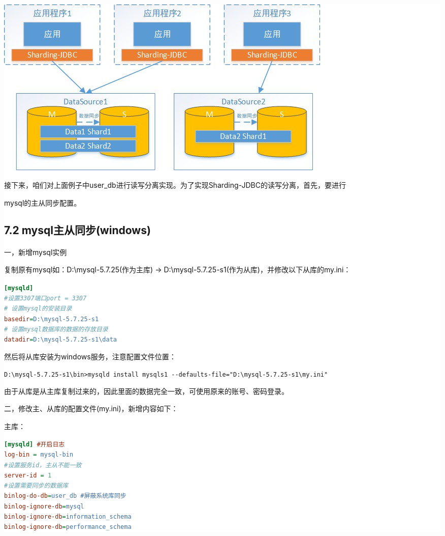 ![img](img\wps110.png)



接下来，咱们对上面例子中user_db进行读写分离实现。为了实现Sharding-JDBC的读写分离，首先，要进行

mysql的主从同步配置。

## **7.2** mysql主从同步(windows)

一，新增mysql实例

复制原有mysql如：D:\mysql-5.7.25(作为主库) -> D:\mysql-5.7.25-s1(作为从库)，并修改以下从库的my.ini：

```ini
[mysqld]
#设置3307端口port = 3307
# 设置mysql的安装目录
basedir=D:\mysql‐5.7.25‐s1
# 设置mysql数据库的数据的存放目录
datadir=D:\mysql‐5.7.25‐s1\data
```

然后将从库安装为windows服务，注意配置文件位置：

```
D:\mysql‐5.7.25‐s1\bin>mysqld install mysqls1 ‐‐defaults‐file="D:\mysql‐5.7.25‐s1\my.ini"
```

由于从库是从主库复制过来的，因此里面的数据完全一致，可使用原来的账号、密码登录。

 

二，修改主、从库的配置文件(my.ini)，新增内容如下： 

主库：

```ini
[mysqld] #开启日志
log-bin = mysql‐bin
#设置服务id，主从不能一致
server-id = 1
#设置需要同步的数据库
binlog-do-db=user_db #屏蔽系统库同步
binlog-ignore-db=mysql 
binlog-ignore-db=information_schema 
binlog-ignore-db=performance_schema
```
